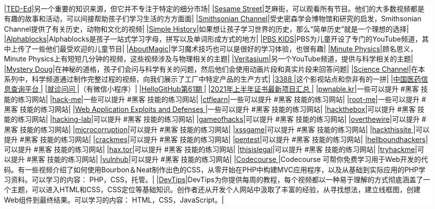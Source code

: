 |[TED-Ed](https://www.youtube.com/channel/UCsooa4yRKGN_zEE8iknghZA)|另一个重要的知识来源，但它并不专注于特定的细分市场|
|[Sesame Street](https://www.youtube.com/channel/UCoookXUzPciGrEZEXmh4Jjg)|芝麻街，可以观看所有节目。他们的大多数视频都是有趣的故事和活动，可以间接帮助孩子们学习生活的方方面面|
|[Smithsonian Channel](https://www.youtube.com/channel/UCWqPRUsJlZaDp-PVbqEch9g)|受史密森学会博物馆和研究的启发，Smithsonian Channel提供了有关历史，动物和文化的视频|
|[Simple History](https://www.youtube.com/channel/UC510QYlOlKNyhy_zdQxnGYw)|如果想让孩子学习世界的历史，那么“简单历史”就是一个理想的选择|
|[Alphablocks](https://www.youtube.com/channel/UC_qs3c0ehDvZkbiEbOj6Drg)|Alphablocks是孩子一站式学习字母，拼写以及单词形成方式的地方|
|[PBS KIDS](https://www.youtube.com/channel/UCrNnk0wFBnCS1awGjq_ijGQ)|PBS为儿童开设了专门的YouTube频道，其中上传了一些他们最受欢迎的儿童节目|
|[AboutMagic](https://www.youtube.com/channel/UC6VZ8ZcZP3zpF9slp2MoTlQ)|学习魔术技巧也可以是很好的学习体验，也很有趣|
|[Minute Physics](https://www.youtube.com/channel/UCUHW94eEFW7hkUMVaZz4eDg)|顾名思义，Minute Physics上有短短几分钟的视频，这些视频涉及与物理相关的主题|
|[Veritasium](https://www.youtube.com/channel/UCHnyfMqiRRG1u-2MsSQLbXA)|另一个YouTube频道，提供与科学相关的主题|
|[Mystery Doug](https://www.youtube.com/channel/UCPRCRM3JKm3sw55lB_427qg)|在神秘的道格，孩子们会问与科学有关的问题，然后他们会使用动画片段和真实片段来回答问题|
|[Science Channel](https://www.youtube.com/channel/UCvJiYiBUbw4tmpRSZT2r1Hw)|在本系列中，科学频道通过制作完整过程的视频，向我们展示了工厂中特定产品的生产方式|
|[3388 ](https://www.3388.to/) |这个影视站点和奈非有的一拼|
|[中国医药信息查询平台 ](https://m.dayi.org.cn/) |
|[就诊问问 ](https://ask.nocode.com/)|（有微信小程序）|
|[HelloGitHub第61期 ](https://hellogithub.com/periodical/volume/61/)|
|[2021年上半年证书最新项目汇总 ](https://docs.qq.com/sheet/DUFhsQWxDS0Fna09F?tab=BB08J2)|
|[pwnable.kr](https://pwnable.kr/)|一些可以提升 #黑客 技能的练习网站|
|[hack-me](https://hack.me/)|一些可以提升 #黑客 技能的练习网站|
|[ctflearn](https://ctflearn.com/)|一些可以提升 #黑客 技能的练习网站|
|[root-me](https://www.root-me.org/?lang=en)|一些可以提升 #黑客 技能的练习网站|
|[Web Application Exploits and Defenses  ](https://google-gruyere.appspot.com/)|一些可以提升 #黑客 技能的练习网站|
|[hackthebox](https://www.hackthebox.eu/)|可以提升 #黑客 技能的练习网站|
|[hacking-lab](https://hacking-lab.com/index.html)|可以提升 #黑客 技能的练习网站|
|[gameofhacks](http://www.gameofhacks.com/)|可以提升 #黑客 技能的练习网站|
|[overthewire](https://overthewire.org/)|可以提升 #黑客 技能的练习网站|
|[microcorruption](https://microcorruption.com/)|可以提升 #黑客 技能的练习网站|
|[xssgame](https://xss-game.appspot.com/?utm_source...dium=email)|可以提升 #黑客 技能的练习网站|
|[hackthissite ](https://www.hackthissite.org/pages/index/index.php) |可以提升 #黑客 技能的练习网站|
|[crackmes](https://crackmes.one/)|可以提升 #黑客 技能的练习网站|
|[pentest](https://pentest.training/)|可以提升 #黑客 技能的练习网站|
|[hellboundhackers](https://www.hellboundhackers.org/)|可以提升 #黑客 技能的练习网站|
|[hax.tor](http://hax.tor.hu/)|可以提升 #黑客 技能的练习网站|
|[thisislegal](https://thisislegal.com/)|可以提升 #黑客 技能的练习网站|
|[tryhackme](https://tryhackme.com/)|可以提升 #黑客 技能的练习网站|
|[vulnhub](https://www.vulnhub.com/)|可以提升 #黑客 技能的练习网站|
|[Codecourse ](https://www.youtube.com/user/phpacademy)|Codecourse 可帮你免费学习用于Web开发的代码。有一些视频介绍了如何使用Bourbon＆Neat制作出色的CSS，从零开始在PHP中构建MVC应用程序，以及从基础到实际应用的PHP学习资料。可以学习的内容： PHP，CSS，托管。|
|[DevTips](https://www.youtube.com/user/DevTipsForDesigners)|DevTips为你提供每周的教程，每个视频都以一种易于理解的方式彻底涵盖了一个主题，可以进入HTML和CSS，CSS定位等基础知识。创作者还从开发个人网站中汲取了丰富的经验，从寻找想法，建立线框图，创建Web组件到最终结果。可以学习的内容： HTML，CSS，JavaScript。|